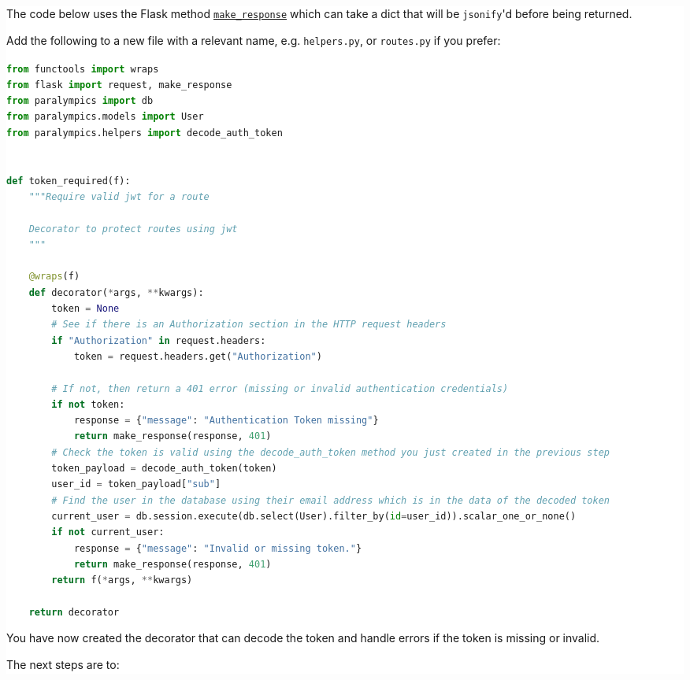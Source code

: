 The code below uses the Flask
method [`make_response`](https://flask.palletsprojects.com/en/3.0.x/api/#flask.Flask.make_response) which can take a
dict that will be `jsonify`'d before being returned.

Add the following to a new file with a relevant name, e.g. `helpers.py`, or `routes.py` if you
prefer:

```python
from functools import wraps
from flask import request, make_response
from paralympics import db
from paralympics.models import User
from paralympics.helpers import decode_auth_token


def token_required(f):
    """Require valid jwt for a route

    Decorator to protect routes using jwt
    """

    @wraps(f)
    def decorator(*args, **kwargs):
        token = None
        # See if there is an Authorization section in the HTTP request headers
        if "Authorization" in request.headers:
            token = request.headers.get("Authorization")

        # If not, then return a 401 error (missing or invalid authentication credentials)
        if not token:
            response = {"message": "Authentication Token missing"}
            return make_response(response, 401)
        # Check the token is valid using the decode_auth_token method you just created in the previous step
        token_payload = decode_auth_token(token)
        user_id = token_payload["sub"]
        # Find the user in the database using their email address which is in the data of the decoded token
        current_user = db.session.execute(db.select(User).filter_by(id=user_id)).scalar_one_or_none()
        if not current_user:
            response = {"message": "Invalid or missing token."}
            return make_response(response, 401)
        return f(*args, **kwargs)

    return decorator
```

You have now created the decorator that can decode the token and handle errors if the token is missing or invalid.

The next steps are to:
